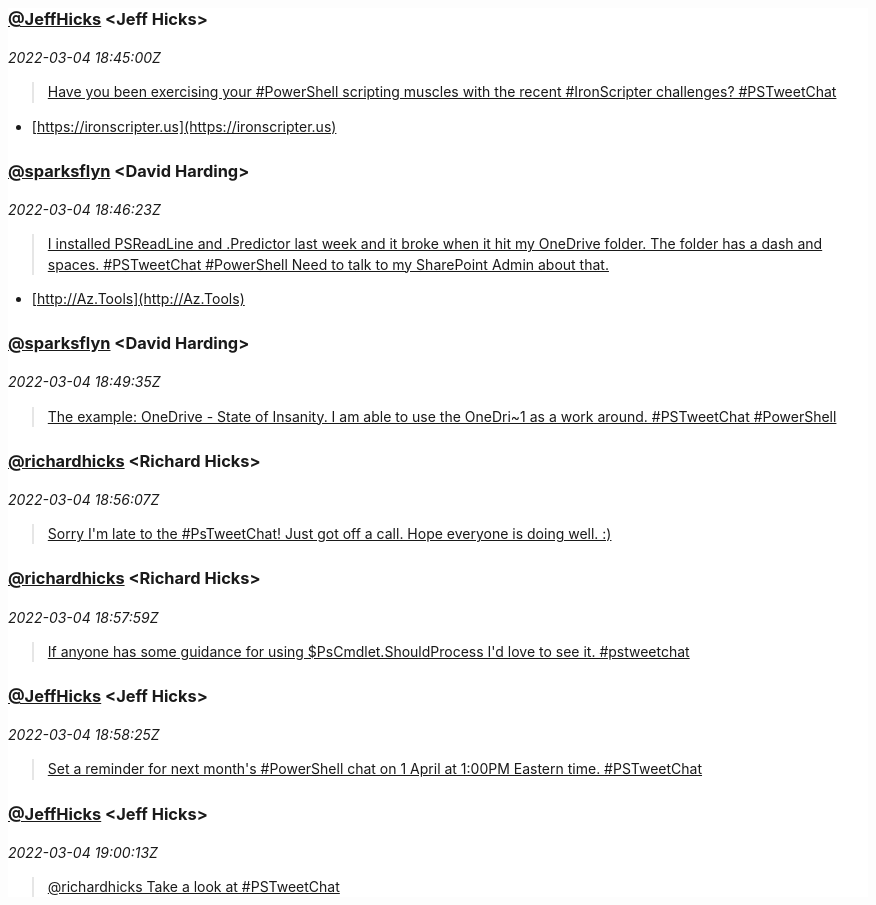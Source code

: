 ### [@JeffHicks](https://twitter.com/JeffHicks) \<Jeff Hicks\>

*2022-03-04 18:45:00Z*
> [Have you been exercising your #PowerShell scripting muscles with the recent #IronScripter challenges?  #PSTweetChat](https://twitter.com/JeffHicks/status/1499818206214733830)

+ [https://ironscripter.us](https://ironscripter.us)

### [@sparksflyn](https://twitter.com/sparksflyn) \<David Harding\>

*2022-03-04 18:46:23Z*
> [I installed PSReadLine and .Predictor last week and it broke when it hit my OneDrive folder. The folder has a dash and spaces. #PSTweetChat #PowerShell Need to talk to my SharePoint Admin about that.](https://twitter.com/sparksflyn/status/1499818555239452678)

+ [http://Az.Tools](http://Az.Tools)

### [@sparksflyn](https://twitter.com/sparksflyn) \<David Harding\>

*2022-03-04 18:49:35Z*
> [The example: OneDrive - State of Insanity. I am able to use the OneDri~1 as a work around. #PSTweetChat #PowerShell](https://twitter.com/sparksflyn/status/1499819360814305281)

### [@richardhicks](https://twitter.com/richardhicks) \<Richard Hicks\>

*2022-03-04 18:56:07Z*
> [Sorry I'm late to the #PsTweetChat! Just got off a call. Hope everyone is doing well. :)](https://twitter.com/richardhicks/status/1499821005354586118)

### [@richardhicks](https://twitter.com/richardhicks) \<Richard Hicks\>

*2022-03-04 18:57:59Z*
> [If anyone has some guidance for using $PsCmdlet.ShouldProcess I'd love to see it. #pstweetchat](https://twitter.com/richardhicks/status/1499821473636233224)

### [@JeffHicks](https://twitter.com/JeffHicks) \<Jeff Hicks\>

*2022-03-04 18:58:25Z*
> [Set a reminder for next month's #PowerShell chat on 1 April at 1:00PM Eastern time. #PSTweetChat](https://twitter.com/JeffHicks/status/1499821582172229638)

### [@JeffHicks](https://twitter.com/JeffHicks) \<Jeff Hicks\>

*2022-03-04 19:00:13Z*
> [@richardhicks Take a look at  #PSTweetChat](https://twitter.com/JeffHicks/status/1499822037044543494)

